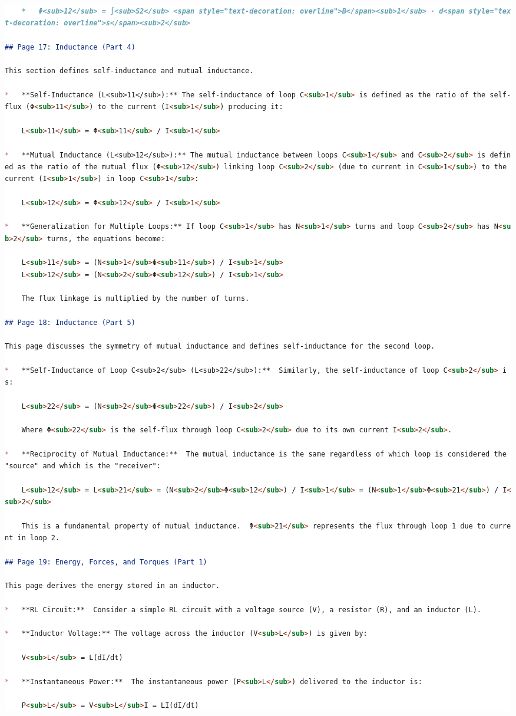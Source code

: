 ```markdown
    *   Φ<sub>12</sub> = ∫<sub>S2</sub> <span style="text-decoration: overline">B</span><sub>1</sub> ⋅ d<span style="text-decoration: overline">s</span><sub>2</sub>

## Page 17: Inductance (Part 4)

This section defines self-inductance and mutual inductance.

*   **Self-Inductance (L<sub>11</sub>):** The self-inductance of loop C<sub>1</sub> is defined as the ratio of the self-flux (Φ<sub>11</sub>) to the current (I<sub>1</sub>) producing it:

    L<sub>11</sub> = Φ<sub>11</sub> / I<sub>1</sub>

*   **Mutual Inductance (L<sub>12</sub>):** The mutual inductance between loops C<sub>1</sub> and C<sub>2</sub> is defined as the ratio of the mutual flux (Φ<sub>12</sub>) linking loop C<sub>2</sub> (due to current in C<sub>1</sub>) to the current (I<sub>1</sub>) in loop C<sub>1</sub>:

    L<sub>12</sub> = Φ<sub>12</sub> / I<sub>1</sub>

*   **Generalization for Multiple Loops:** If loop C<sub>1</sub> has N<sub>1</sub> turns and loop C<sub>2</sub> has N<sub>2</sub> turns, the equations become:

    L<sub>11</sub> = (N<sub>1</sub>Φ<sub>11</sub>) / I<sub>1</sub>
    L<sub>12</sub> = (N<sub>2</sub>Φ<sub>12</sub>) / I<sub>1</sub>

    The flux linkage is multiplied by the number of turns.

## Page 18: Inductance (Part 5)

This page discusses the symmetry of mutual inductance and defines self-inductance for the second loop.

*   **Self-Inductance of Loop C<sub>2</sub> (L<sub>22</sub>):**  Similarly, the self-inductance of loop C<sub>2</sub> is:

    L<sub>22</sub> = (N<sub>2</sub>Φ<sub>22</sub>) / I<sub>2</sub>

    Where Φ<sub>22</sub> is the self-flux through loop C<sub>2</sub> due to its own current I<sub>2</sub>.

*   **Reciprocity of Mutual Inductance:**  The mutual inductance is the same regardless of which loop is considered the "source" and which is the "receiver":

    L<sub>12</sub> = L<sub>21</sub> = (N<sub>2</sub>Φ<sub>12</sub>) / I<sub>1</sub> = (N<sub>1</sub>Φ<sub>21</sub>) / I<sub>2</sub>

    This is a fundamental property of mutual inductance.  Φ<sub>21</sub> represents the flux through loop 1 due to current in loop 2.

## Page 19: Energy, Forces, and Torques (Part 1)

This page derives the energy stored in an inductor.

*   **RL Circuit:**  Consider a simple RL circuit with a voltage source (V), a resistor (R), and an inductor (L).

*   **Inductor Voltage:** The voltage across the inductor (V<sub>L</sub>) is given by:

    V<sub>L</sub> = L(dI/dt)

*   **Instantaneous Power:**  The instantaneous power (P<sub>L</sub>) delivered to the inductor is:

    P<sub>L</sub> = V<sub>L</sub>I = LI(dI/dt)

```